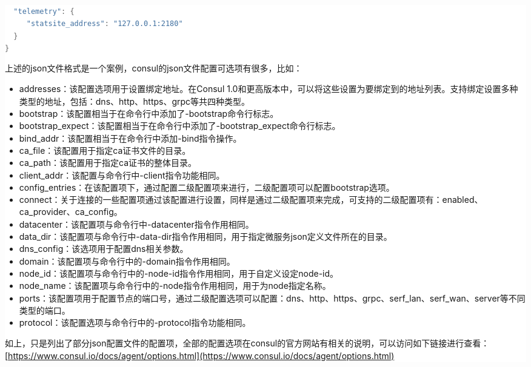 ```go
  "telemetry": {
     "statsite_address": "127.0.0.1:2180"
  }
}
```

上述的json文件格式是一个案例，consul的json文件配置可选项有很多，比如：
* addresses：该配置选项用于设置绑定地址。在Consul 1.0和更高版本中，可以将这些设置为要绑定到的地址列表。支持绑定设置多种类型的地址，包括：dns、http、https、grpc等共四种类型。
* bootstrap：该配置相当于在命令行中添加了-bootstrap命令行标志。
* bootstrap_expect：该配置相当于在命令行中添加了-bootstrap_expect命令行标志。
* bind_addr：该配置相当于在命令行中添加-bind指令操作。
* ca_file：该配置用于指定ca证书文件的目录。
* ca_path：该配置用于指定ca证书的整体目录。
* client_addr：该配置与命令行中-client指令功能相同。
* config_entries：在该配置项下，通过配置二级配置项来进行，二级配置项可以配置bootstrap选项。
* connect：关于连接的一些配置项通过该配置进行设置，同样是通过二级配置项来完成，可支持的二级配置项有：enabled、ca_provider、ca_config。
* datacenter：该配置项与命令行中-datacenter指令作用相同。
* data_dir：该配置项与命令行中-data-dir指令作用相同，用于指定微服务json定义文件所在的目录。
* dns_config：该选项用于配置dns相关参数。
* domain：该配置项与命令行中的-domain指令作用相同。
* node_id：该配置项与命令行中的-node-id指令作用相同，用于自定义设定node-id。
* node_name：该配置项与命令行中的-node指令作用相同，用于为node指定名称。
* ports：该配置项用于配置节点的端口号，通过二级配置选项可以配置：dns、http、https、grpc、serf_lan、serf_wan、server等不同类型的端口。
* protocol：该配置选项与命令行中的-protocol指令功能相同。


如上，只是列出了部分json配置文件的配置项，全部的配置选项在consul的官方网站有相关的说明，可以访问如下链接进行查看：[https://www.consul.io/docs/agent/options.html](https://www.consul.io/docs/agent/options.html)

